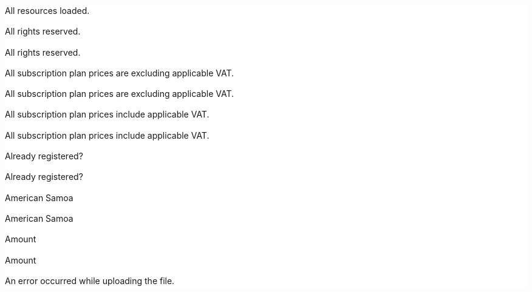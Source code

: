 </td><td width="50%">

All resources loaded.

</td></tr>
<tr><td width="50%">

All rights reserved.

</td><td width="50%">

All rights reserved.

</td></tr>
<tr><td width="50%">

All subscription plan prices are excluding applicable VAT.

</td><td width="50%">

All subscription plan prices are excluding applicable VAT.

</td></tr>
<tr><td width="50%">

All subscription plan prices include applicable VAT.

</td><td width="50%">

All subscription plan prices include applicable VAT.

</td></tr>
<tr><td width="50%">

Already registered?

</td><td width="50%">

Already registered?

</td></tr>
<tr><td width="50%">

American Samoa

</td><td width="50%">

American Samoa

</td></tr>
<tr><td width="50%">

Amount

</td><td width="50%">

Amount

</td></tr>
<tr><td width="50%">

An error occurred while uploading the file.

</td><td width="50%">
